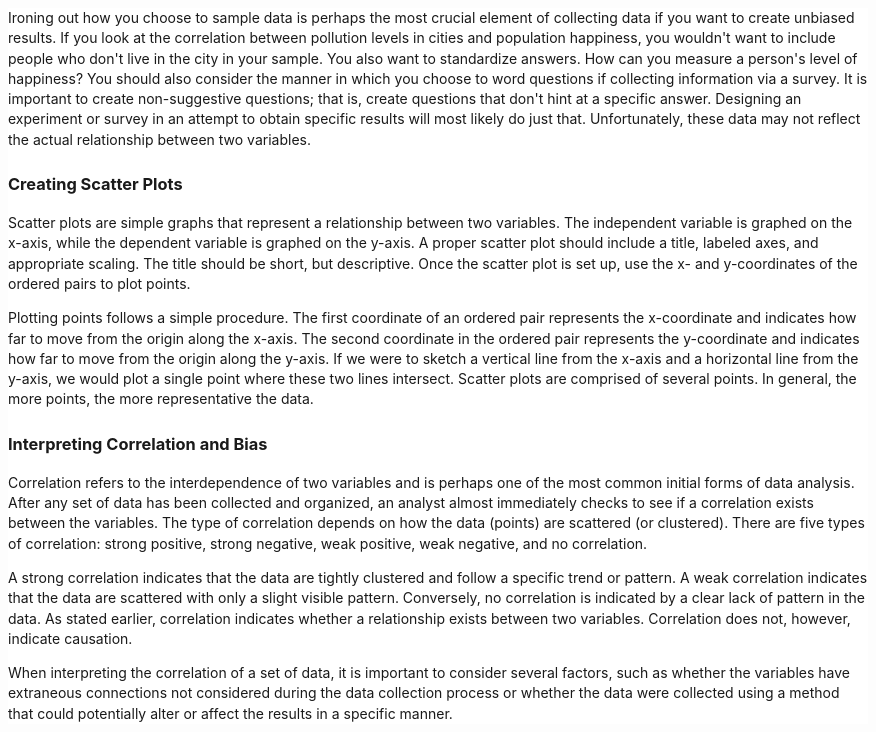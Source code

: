 <p>
  Ironing out how you choose to sample data is perhaps the most crucial element of collecting data if you want to create unbiased results. If you look at the correlation between pollution levels in cities and population happiness, you wouldn't want to include people who don't live in the city in your sample. You also want to standardize answers. How can you measure a person's level of happiness? You should also consider the manner in which you choose to word questions if collecting information via a survey. It is important to create non-suggestive questions; that is, create questions that don't hint at a specific answer. Designing an experiment or survey in an attempt to obtain specific results will most likely do just that. Unfortunately, these data may not reflect the actual relationship between two variables.
 </p>

<h3>
  Creating Scatter Plots
 </h3>
 <p>
  Scatter plots are simple graphs that represent a relationship between two variables. The independent variable is graphed on the x-axis, while the dependent variable is graphed on the y-axis. A proper scatter plot should include a title, labeled axes, and appropriate scaling. The title should be short, but descriptive. Once the scatter plot is set up, use the x- and y-coordinates of the ordered pairs to plot points.
 </p>
<p>
  Plotting points follows a simple procedure. The first coordinate of an ordered pair represents the x-coordinate and indicates how far to move from the origin along the x-axis. The second coordinate in the ordered pair represents the y-coordinate and indicates how far to move from the origin along the y-axis. If we were to sketch a vertical line from the x-axis and a horizontal line from the y-axis, we would plot a single point where these two lines intersect. Scatter plots are comprised of several points. In general, the more points, the more representative the data.
 </p>

<h3>
  Interpreting Correlation and Bias
 </h3>
 <p>
  Correlation refers to the interdependence of two variables and is perhaps one of the most common initial forms of data analysis. After any set of data has been collected and organized, an analyst almost immediately checks to see if a correlation exists between the variables. The type of correlation depends on how the data (points) are scattered (or clustered). There are five types of correlation: strong positive, strong negative, weak positive, weak negative, and no correlation.
 </p>
<p>
  A strong correlation indicates that the data are tightly clustered and follow a specific trend or pattern. A weak correlation indicates that the data are scattered with only a slight visible pattern. Conversely, no correlation is indicated by a clear lack of pattern in the data. As stated earlier, correlation indicates whether a relationship exists between two variables. Correlation does not, however, indicate causation.
 </p>
<p>
  When interpreting the correlation of a set of data, it is important to consider several factors, such as whether the variables have extraneous connections not considered during the data collection process or whether the data were collected using a method that could potentially alter or affect the results in a specific manner.
 </p>
